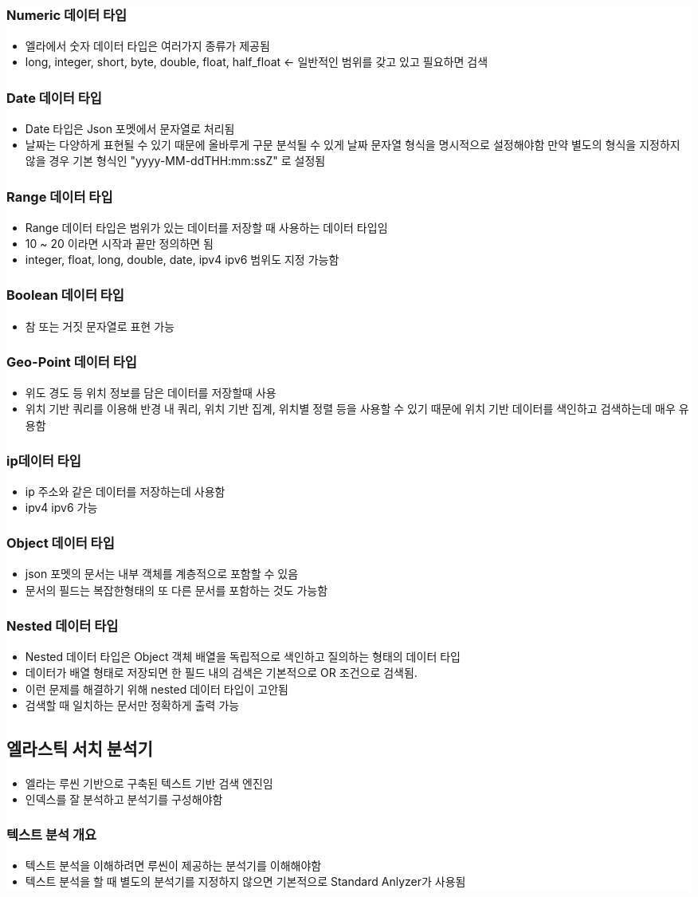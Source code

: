 ### Numeric 데이터 타입 

- 엘라에서 숫자 데이터 타입은 여러가지 종류가 제공됨 
- long, integer, short, byte, double, float, half_float <- 일반적인 범위를 갖고 있고 필요하면 검색

### Date 데이터 타입

- Date 타입은 Json 포멧에서 문자열로 처리됨
- 날짜는 다양하게 표현될 수 있기 때문에 올바루게 구문 분석될 수 있게 날짜 문자열 형식을 명시적으로 설정해야함 만약 별도의 형식을 지정하지 않을 경우 기본 형식인 "yyyy-MM-ddTHH:mm:ssZ" 로 설정됨

### Range 데이터 타입

- Range 데이터 타입은 범위가 있는 데이터를 저장할 때 사용하는 데이터 타입임
- 10 ~ 20 이라면 시작과 끝만 정의하면 됨
- integer, float, long, double, date, ipv4 ipv6 범위도 지정 가능함

### Boolean 데이터 타입

- 참 또는 거짓 문자열로 표현 가능

### Geo-Point 데이터 타입

- 위도 경도 등 위치 정보를 담은 데이터를 저장할때 사용
- 위치 기반 쿼리를 이용해 반경 내 쿼리, 위치 기반 집계, 위치별 정렬 등을 사용할 수 있기 때문에 위치 기반 데이터를 색인하고 검색하는데 매우 유용함

### ip데이터 타입

- ip 주소와 같은 데이터를 저장하는데 사용함
- ipv4 ipv6 가능

### Object 데이터 타입

- json 포멧의 문서는 내부 객체를 계층적으로 포함할 수 있음
- 문서의 필드는 복잡한형태의 또 다른 문서를 포함하는 것도 가능함

### Nested 데이터 타입

- Nested 데이터 타입은 Object 객체 배열을 독립적으로 색인하고 질의하는 형태의 데이터 타입
- 데이터가 배열 형태로 저장되면 한 필드 내의 검색은 기본적으로 OR 조건으로 검색됨. 
- 이런 문제를 해결하기 위해 nested 데이터 타입이 고안됨
- 검색할 때 일치하는 문서만 정확하게 출력 가능

## 엘라스틱 서치 분석기

- 엘라는 루씬 기반으로 구축된 텍스트 기반 검색 엔진임
- 인덱스를 잘 분석하고 분석기를 구성해야함

### 텍스트 분석 개요

- 텍스트 분석을 이해하려면 루씬이 제공하는 분석기를 이해해야함
- 텍스트 분석을 할 때 별도의 분석기를 지정하지 않으면 기본적으로 Standard Anlyzer가 사용됨
